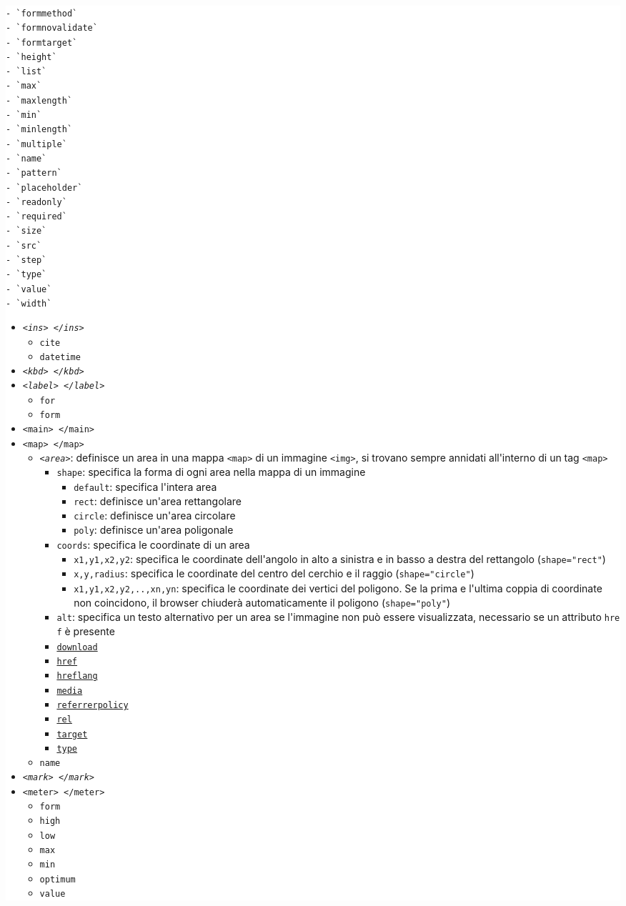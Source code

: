 	- `formmethod`
	- `formnovalidate`
	- `formtarget`
	- `height`
	- `list`
	- `max`
	- `maxlength`
	- `min`
	- `minlength`
	- `multiple`
	- `name`
	- `pattern`
	- `placeholder`
	- `readonly`
	- `required`
	- `size`
	- `src`
	- `step`
	- `type`
	- `value`
	- `width`
- *`<ins> </ins>`*
	- `cite`
	- `datetime`
- *`<kbd> </kbd>`*
- *`<label> </label>`*
	- `for`
	- `form`
- `<main> </main>`
- `<map> </map>`
	- *`<area>`*: definisce un area in una mappa `<map>` di un immagine `<img>`, si trovano sempre annidati all'interno di un tag `<map>`
		- `shape`: specifica la forma di ogni area nella mappa di un immagine
			- `default`: specifica l'intera area
			- `rect`: definisce un'area rettangolare
			- `circle`: definisce un'area circolare
			- `poly`: definisce un'area poligonale
		- `coords`: specifica le coordinate di un area
			- `x1,y1,x2,y2`: specifica le coordinate dell'angolo in alto a sinistra e in basso a destra del rettangolo (`shape="rect"`)
			- `x,y,radius`: specifica le coordinate del centro del cerchio e il raggio (`shape="circle"`)
			- `x1,y1,x2,y2,..,xn,yn`: specifica le coordinate dei vertici del poligono. Se la prima e l'ultima coppia di coordinate non coincidono, il browser chiuderà automaticamente il poligono (`shape="poly"`)
		- `alt`: specifica un testo alternativo per un area se l'immagine non può essere visualizzata, necessario se un attributo `href` è presente
		- [`download`](download)
		- [`href`](href)
		- [`hreflang`](hreflang)
		- [`media`](media)
		- [`referrerpolicy`](referralpolicy)
		- [`rel`](rel)
		- [`target`](target)
		- [`type`](type)
	- `name`
- *`<mark> </mark>`*
- `<meter> </meter>`
	- `form`
	- `high`
	- `low`
	- `max`
	- `min`
	- `optimum`
	- `value`